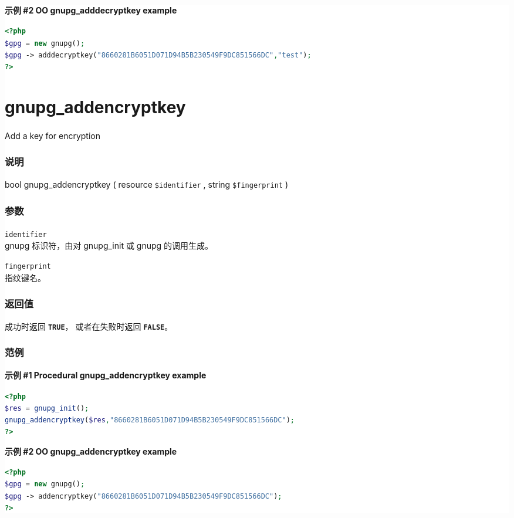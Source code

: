 **示例 \#2 OO <span class="function">gnupg\_adddecryptkey</span>
example**

``` php
<?php
$gpg = new gnupg();
$gpg -> adddecryptkey("8660281B6051D071D94B5B230549F9DC851566DC","test");
?>
```

gnupg\_addencryptkey
====================

Add a key for encryption

### 说明

<span class="type">bool</span> <span
class="methodname">gnupg\_addencryptkey</span> ( <span
class="methodparam"><span class="type">resource</span>
`$identifier`</span> , <span class="methodparam"><span
class="type">string</span> `$fingerprint`</span> )

### 参数

`identifier`  
gnupg 标识符，由对 <span class="function">gnupg\_init</span> 或 <span
class="classname">gnupg</span> 的调用生成。

`fingerprint`  
指纹键名。

### 返回值

成功时返回 **`TRUE`**， 或者在失败时返回 **`FALSE`**。

### 范例

**示例 \#1 Procedural <span class="function">gnupg\_addencryptkey</span>
example**

``` php
<?php
$res = gnupg_init();
gnupg_addencryptkey($res,"8660281B6051D071D94B5B230549F9DC851566DC");
?>
```

**示例 \#2 OO <span class="function">gnupg\_addencryptkey</span>
example**

``` php
<?php
$gpg = new gnupg();
$gpg -> addencryptkey("8660281B6051D071D94B5B230549F9DC851566DC");
?>
```
